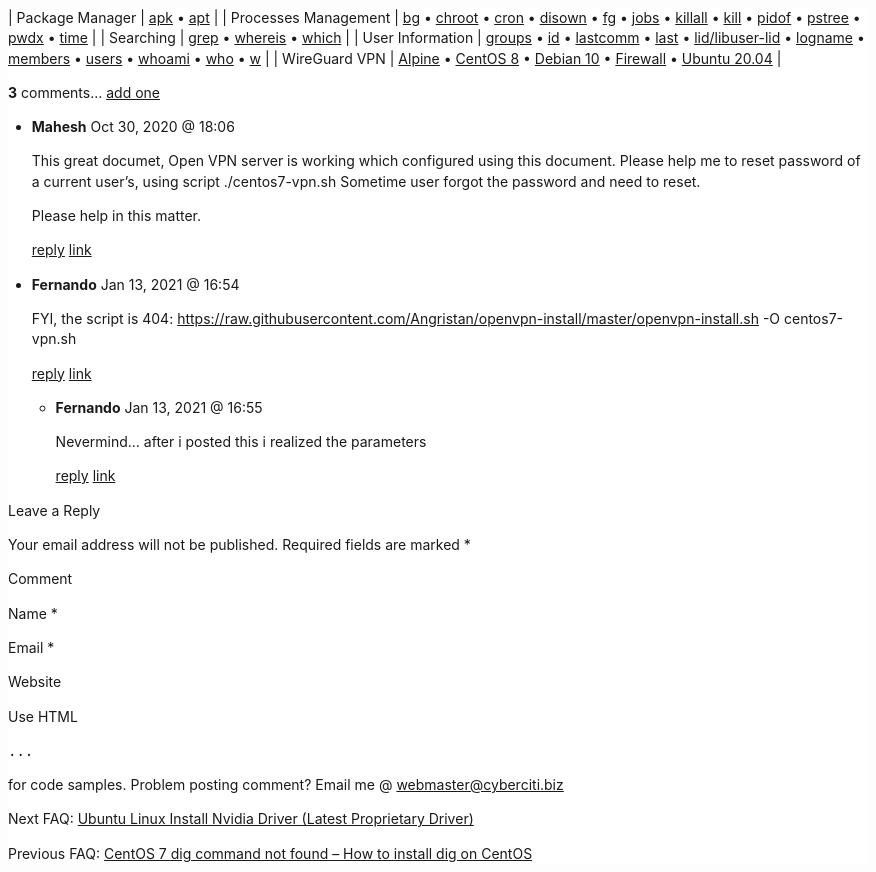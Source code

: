 |   Package Manager    | [apk](https://www.cyberciti.biz/faq/10-alpine-linux-apk-command-examples/ ) • [apt](https://www.cyberciti.biz/faq/ubuntu-lts-debian-linux-apt-command-examples/ ) |
| Processes Management | [bg](https://www.cyberciti.biz/faq/unix-linux-bg-command-examples-usage-syntax/ ) • [chroot](https://www.cyberciti.biz/faq/unix-linux-chroot-command-examples-usage-syntax/ ) • [cron](https://www.cyberciti.biz/faq/how-do-i-add-jobs-to-cron-under-linux-or-unix-oses/ ) • [disown](https://www.cyberciti.biz/faq/unix-linux-disown-command-examples-usage-syntax/ ) • [fg](https://www.cyberciti.biz/faq/unix-linux-fg-command-examples-usage-syntax/ ) • [jobs](https://www.cyberciti.biz/faq/unix-linux-jobs-command-examples-usage-syntax/ ) • [killall](https://www.cyberciti.biz/faq/unix-linux-killall-command-examples-usage-syntax/ ) • [kill](https://www.cyberciti.biz/faq/unix-kill-command-examples/ ) • [pidof](https://www.cyberciti.biz/faq/linux-pidof-command-examples-find-pid-of-program/ ) • [pstree](https://www.cyberciti.biz/faq/unix-linux-pstree-command-examples-shows-running-processestree/ ) • [pwdx](https://www.cyberciti.biz/faq/unix-linux-pwdx-command-examples-usage-syntax/ ) • [time](https://www.cyberciti.biz/faq/unix-linux-time-command-examples-usage-syntax/ ) |
|      Searching       | [grep](https://www.cyberciti.biz/faq/howto-use-grep-command-in-linux-unix/ ) • [whereis](https://www.cyberciti.biz/faq/unix-linux-whereis-command-examples-to-locate-binary/ ) • [which](https://www.cyberciti.biz/faq/unix-linux-which-command-examples-syntax-to-locate-programs/ ) |
|   User Information   | [groups](https://www.cyberciti.biz/faq/unix-linux-groups-command-examples-syntax-usage/ ) • [id](https://www.cyberciti.biz/faq/unix-linux-id-command-examples-usage-syntax/ ) • [lastcomm](https://www.cyberciti.biz/faq/linux-unix-lastcomm-command-examples-usage-syntax/ ) • [last](https://www.cyberciti.biz/faq/linux-unix-last-command-examples/ ) • [lid/libuser-lid](https://www.cyberciti.biz/faq/linux-lid-command-examples-syntax-usage/ ) • [logname](https://www.cyberciti.biz/faq/unix-linux-logname-command-examples-syntax-usage/ ) • [members](https://www.cyberciti.biz/faq/linux-members-command-examples-usage-syntax/ ) • [users](https://www.cyberciti.biz/faq/unix-linux-users-command-examples-syntax-usage/ ) • [whoami](https://www.cyberciti.biz/faq/unix-linux-whoami-command-examples-syntax-usage/ ) • [who](https://www.cyberciti.biz/faq/unix-linux-w-command-examples-syntax-usage-2/ ) • [w](https://www.cyberciti.biz/faq/unix-linux-w-command-examples-syntax-usage-2/ ) |
|    WireGuard VPN     | [Alpine](https://www.cyberciti.biz/faq/how-to-set-up-wireguard-vpn-server-on-alpine-linux/ ) • [CentOS 8](https://www.cyberciti.biz/faq/centos-8-set-up-wireguard-vpn-server/ ) • [Debian 10](https://www.cyberciti.biz/faq/debian-10-set-up-wireguard-vpn-server/ ) • [Firewall](https://www.cyberciti.biz/faq/how-to-set-up-wireguard-firewall-rules-in-linux/ ) • [Ubuntu 20.04](https://www.cyberciti.biz/faq/ubuntu-20-04-set-up-wireguard-vpn-server/ ) |

**3** comments… [add one](https://www.cyberciti.biz/faq/centos-7-0-set-up-openvpn-server-in-5-minutes/#respond)

- **Mahesh** Oct 30, 2020 @ 18:06

  This great documet, Open VPN server is working which configured using this document. Please help me to reset password of a current user’s, using script ./centos7-vpn.sh
  Sometime user forgot the password and need to reset.

  Please help in this matter.

  [reply](https://www.cyberciti.biz/faq/centos-7-0-set-up-openvpn-server-in-5-minutes/#respond) [link](https://www.cyberciti.biz/faq/centos-7-0-set-up-openvpn-server-in-5-minutes/#comment-932753)

- **Fernando** Jan 13, 2021 @ 16:54

  FYI, the script is 404:
  https://raw.githubusercontent.com/Angristan/openvpn-install/master/openvpn-install.sh -O centos7-vpn.sh

  [reply](https://www.cyberciti.biz/faq/centos-7-0-set-up-openvpn-server-in-5-minutes/#respond) [link](https://www.cyberciti.biz/faq/centos-7-0-set-up-openvpn-server-in-5-minutes/#comment-933279)

  - **Fernando** Jan 13, 2021 @ 16:55

    Nevermind… after i posted this i realized the parameters

    [reply](https://www.cyberciti.biz/faq/centos-7-0-set-up-openvpn-server-in-5-minutes/#respond) [link](https://www.cyberciti.biz/faq/centos-7-0-set-up-openvpn-server-in-5-minutes/#comment-933280)

Leave a Reply

Your email address will not be published. Required fields are marked *

Comment

Name *

Email *

Website



Use HTML <pre>...</pre> for code samples. Problem posting comment? Email me @ [webmaster@cyberciti.biz](mailto:webmaster@cyberciti.biz)

Next FAQ: [Ubuntu Linux Install Nvidia Driver (Latest Proprietary Driver)](https://www.cyberciti.biz/faq/ubuntu-linux-install-nvidia-driver-latest-proprietary-driver/)

Previous FAQ: [CentOS 7 dig command not found – How to install dig on CentOS](https://www.cyberciti.biz/faq/centos-7-dig-command-not-found-how-to-install-dig-on-centos/)